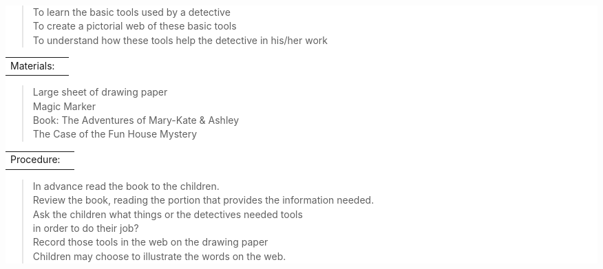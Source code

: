 <blockquote>
<dl>
<dt>
To learn the basic tools used by a detective
<dt>
To create a pictorial web of these basic tools
<dt>
To understand how these tools help the detective in his/her work
</dt>
</dt>
</dt>
</dl>
</blockquote>
<table border="0">
<tr>
<td>
Materials:
</td>
<td>
</td>
</tr>
</table>
<blockquote>
<dl>
<dt>
Large sheet of drawing paper
<dt>
Magic Marker
<dt>
Book: The Adventures of Mary-Kate &amp; Ashley
<dt>
The Case of the Fun House Mystery
</dt>
</dt>
</dt>
</dt>
</dl>
</blockquote>
<table border="0">
<tr>
<td>
Procedure:
</td>
<td>
</td>
</tr>
</table>
<blockquote>
<dl>
<dt>
In advance read the book to the children.
<dt>
Review the book, reading the portion that provides the information needed.
<dt>
Ask the children what things or the detectives needed tools
<dt>
in order to do their job?
<dt>
Record those tools in the web on the drawing paper
<dt>
Children may choose to illustrate the words on the web.
</dt>
</dt>
</dt>